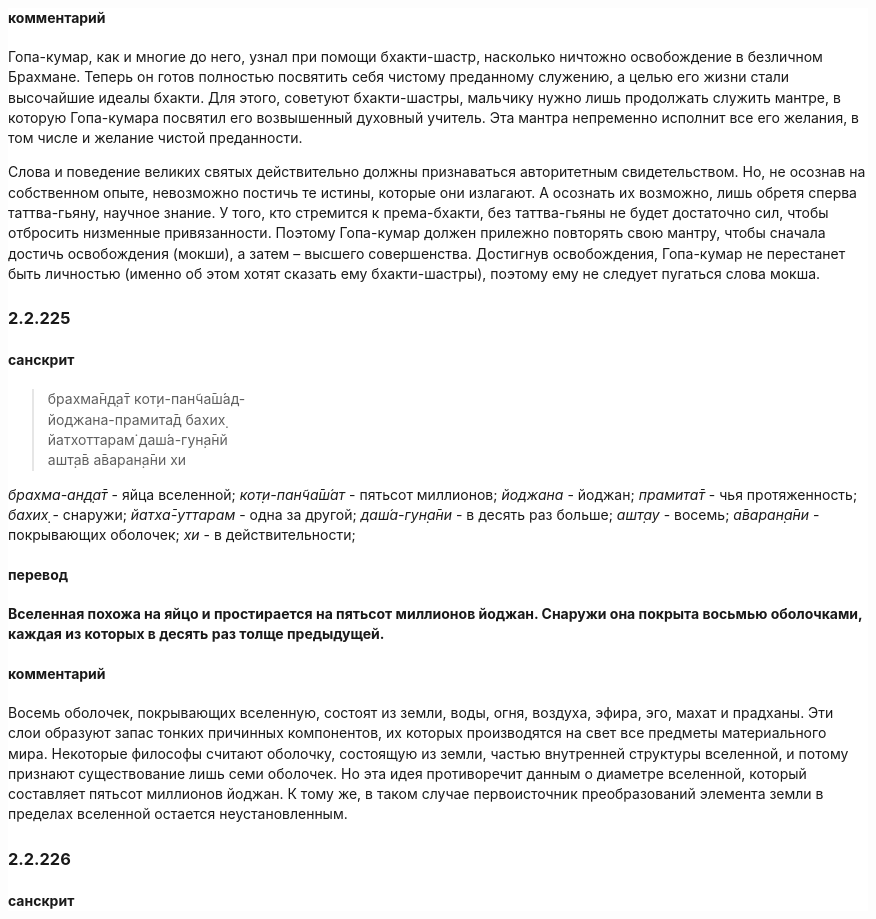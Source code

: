 #### комментарий

Гопа-кумар, как и многие до него, узнал при помощи бхакти-шастр, насколько ничтожно освобождение в безличном Брахмане. Теперь он готов полностью посвятить себя чистому преданному служению, а целью его жизни стали высочайшие идеалы бхакти. Для этого, советуют бхакти-шастры, мальчику нужно лишь продолжать служить мантре, в которую Гопа-кумара посвятил его возвышенный духовный учитель. Эта мантра непременно исполнит все его желания, в том числе и желание чистой преданности.

Слова и поведение великих святых действительно должны признаваться авторитетным свидетельством. Но, не осознав на собственном опыте, невозможно постичь те истины, которые они излагают. А осознать их возможно, лишь обретя сперва таттва-гьяну, научное знание. У того, кто стремится к према-бхакти, без таттва-гьяны не будет достаточно сил, чтобы отбросить низменные привязанности. Поэтому Гопа-кумар должен прилежно повторять свою мантру, чтобы сначала достичь освобождения (мокши), а затем – высшего совершенства. Достигнув освобождения, Гопа-кумар не перестанет быть личностью (именно об этом хотят сказать ему бхакти-шастры), поэтому ему не следует пугаться слова мокша.

### 2.2.225

#### санскрит

> брахма̄н̣д̣а̄т кот̣и-пан̃ча̄ш́ад-<br/>
> йоджана-прамита̄д бахих̣<br/>
> йатхоттарам̇ даш́а-гун̣а̄нй<br/>
> ашт̣а̄в а̄варан̣а̄ни хи

_брахма-ан̣д̣а̄т_ - яйца вселенной;
_кот̣и-пан̃ча̄ш́ат_ - пятьсот миллионов;
_йоджана_ - йоджан;
_прамита̄т_ - чья протяженность;
_бахих̣_ - снаружи;
_йатха̄-уттарам_ - одна за другой;
_даш́а-гун̣а̄ни_ - в десять раз больше;
_ашт̣ау_ - восемь;
_а̄варан̣а̄ни_ - покрывающих оболочек;
_хи_ - в действительности;

#### перевод

**Вселенная похожа на яйцо и простирается на пятьсот миллионов йоджан. Снаружи она покрыта восьмью оболочками, каждая из которых в десять раз толще предыдущей.**

#### комментарий

Восемь оболочек, покрывающих вселенную, состоят из земли, воды, огня, воздуха, эфира, эго, махат и прадханы. Эти слои образуют запас тонких причинных компонентов, их которых производятся на свет все предметы материального мира. Некоторые философы считают оболочку, состоящую из земли, частью внутренней структуры вселенной, и потому признают существование лишь семи оболочек. Но эта идея противоречит данным о диаметре вселенной, который составляет пятьсот миллионов йоджан. К тому же, в таком случае первоисточник преобразований элемента земли в пределах вселенной остается неустановленным.

### 2.2.226

#### санскрит
